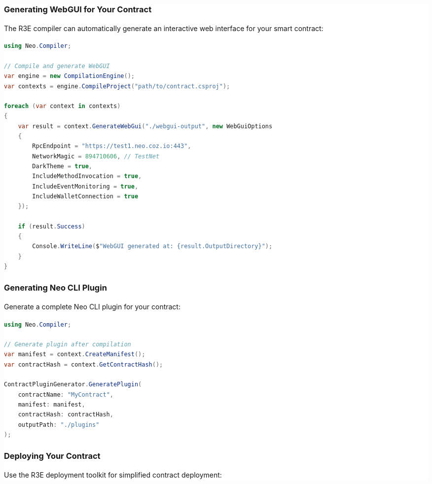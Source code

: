 ### Generating WebGUI for Your Contract

The R3E compiler can automatically generate an interactive web interface for your smart contract:

```csharp
using Neo.Compiler;

// Compile and generate WebGUI
var engine = new CompilationEngine();
var contexts = engine.CompileProject("path/to/contract.csproj");

foreach (var context in contexts)
{
    var result = context.GenerateWebGui("./webgui-output", new WebGuiOptions
    {
        RpcEndpoint = "https://test1.neo.coz.io:443",
        NetworkMagic = 894710606, // TestNet
        DarkTheme = true,
        IncludeMethodInvocation = true,
        IncludeEventMonitoring = true,
        IncludeWalletConnection = true
    });
    
    if (result.Success)
    {
        Console.WriteLine($"WebGUI generated at: {result.OutputDirectory}");
    }
}
```

### Generating Neo CLI Plugin

Generate a complete Neo CLI plugin for your contract:

```csharp
using Neo.Compiler;

// Generate plugin after compilation
var manifest = context.CreateManifest();
var contractHash = context.GetContractHash();

ContractPluginGenerator.GeneratePlugin(
    contractName: "MyContract",
    manifest: manifest,
    contractHash: contractHash,
    outputPath: "./plugins"
);
```

### Deploying Your Contract

Use the R3E deployment toolkit for simplified contract deployment:
